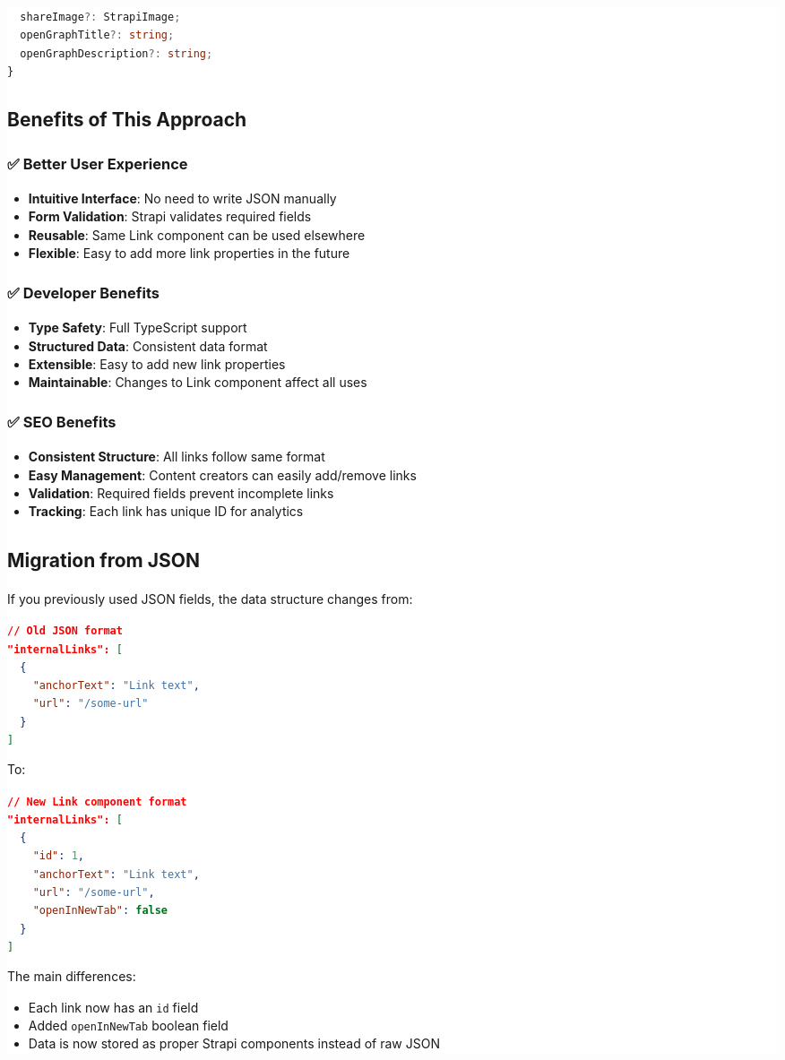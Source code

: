 ```typescript
  shareImage?: StrapiImage;
  openGraphTitle?: string;
  openGraphDescription?: string;
}
```

## Benefits of This Approach

### ✅ Better User Experience
- **Intuitive Interface**: No need to write JSON manually
- **Form Validation**: Strapi validates required fields
- **Reusable**: Same Link component can be used elsewhere
- **Flexible**: Easy to add more link properties in the future

### ✅ Developer Benefits
- **Type Safety**: Full TypeScript support
- **Structured Data**: Consistent data format
- **Extensible**: Easy to add new link properties
- **Maintainable**: Changes to Link component affect all uses

### ✅ SEO Benefits
- **Consistent Structure**: All links follow same format
- **Easy Management**: Content creators can easily add/remove links
- **Validation**: Required fields prevent incomplete links
- **Tracking**: Each link has unique ID for analytics

## Migration from JSON

If you previously used JSON fields, the data structure changes from:

```json
// Old JSON format
"internalLinks": [
  {
    "anchorText": "Link text",
    "url": "/some-url"
  }
]
```

To:

```json
// New Link component format  
"internalLinks": [
  {
    "id": 1,
    "anchorText": "Link text", 
    "url": "/some-url",
    "openInNewTab": false
  }
]
```

The main differences:
- Each link now has an `id` field
- Added `openInNewTab` boolean field
- Data is now stored as proper Strapi components instead of raw JSON
